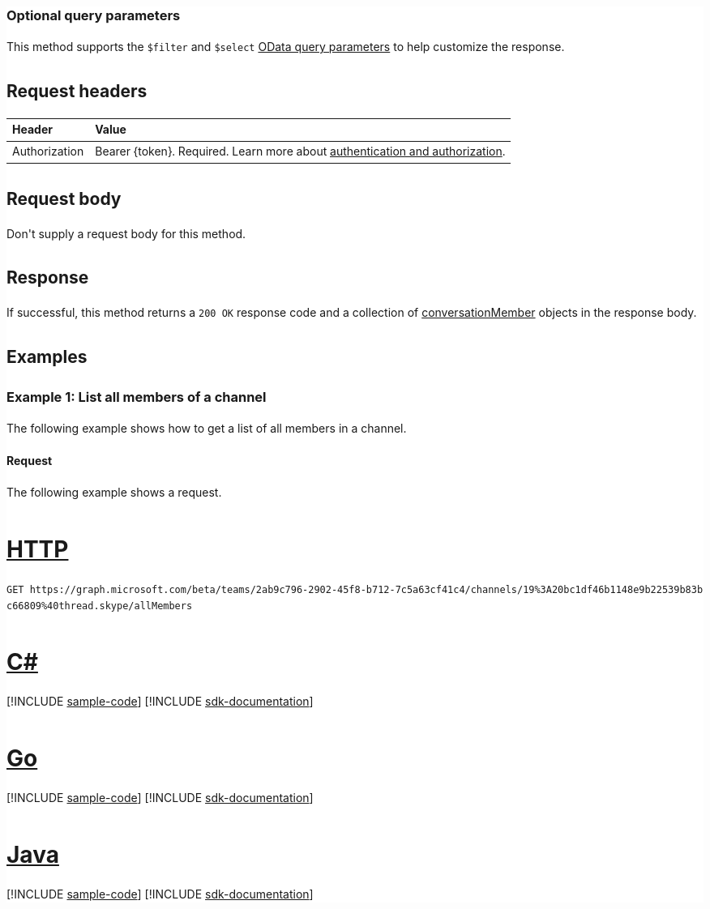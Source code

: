 ### Optional query parameters

This method supports the `$filter` and `$select` [OData query parameters](/graph/query-parameters) to help customize the response.

## Request headers

| Header       | Value |
|:---------------|:--------|
|Authorization|Bearer {token}. Required. Learn more about [authentication and authorization](/graph/auth/auth-concepts).|

## Request body

Don't supply a request body for this method.

## Response

If successful, this method returns a `200 OK` response code and a collection of [conversationMember](../resources/conversationmember.md) objects in the response body.

## Examples

### Example 1: List all members of a channel

The following example shows how to get a list of all members in a channel.

#### Request

The following example shows a request.

# [HTTP](#tab/http)

```msgraph-interactive
GET https://graph.microsoft.com/beta/teams/2ab9c796-2902-45f8-b712-7c5a63cf41c4/channels/19%3A20bc1df46b1148e9b22539b83bc66809%40thread.skype/allMembers
```

# [C#](#tab/csharp)
[!INCLUDE [sample-code](../includes/snippets/csharp/channel-list-allmembers-csharp-snippets.md)]
[!INCLUDE [sdk-documentation](../includes/snippets/snippets-sdk-documentation-link.md)]

# [Go](#tab/go)
[!INCLUDE [sample-code](../includes/snippets/go/channel-list-allmembers-go-snippets.md)]
[!INCLUDE [sdk-documentation](../includes/snippets/snippets-sdk-documentation-link.md)]

# [Java](#tab/java)
[!INCLUDE [sample-code](../includes/snippets/java/channel-list-allmembers-java-snippets.md)]
[!INCLUDE [sdk-documentation](../includes/snippets/snippets-sdk-documentation-link.md)]
